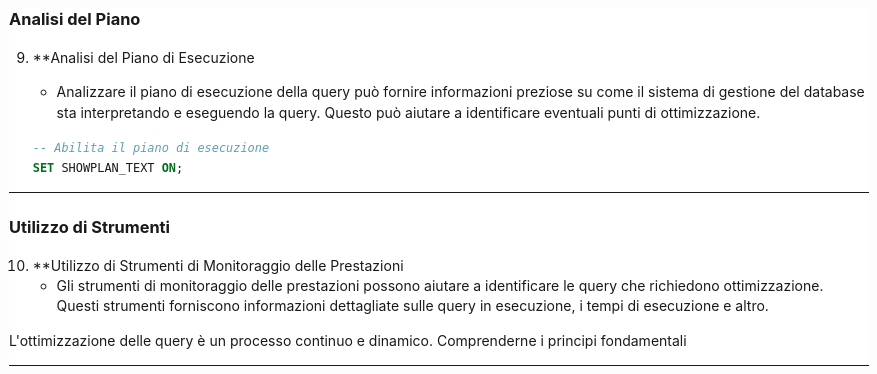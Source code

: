 
### Analisi del Piano

9. **Analisi del Piano di Esecuzione
   - Analizzare il piano di esecuzione della query può fornire informazioni preziose su come il sistema di gestione del database sta interpretando e eseguendo la query. Questo può aiutare a identificare eventuali punti di ottimizzazione.

   ```sql
   -- Abilita il piano di esecuzione
   SET SHOWPLAN_TEXT ON;
   ```

---

### Utilizzo di Strumenti

10. **Utilizzo di Strumenti di Monitoraggio delle Prestazioni
    - Gli strumenti di monitoraggio delle prestazioni possono aiutare a identificare le query che richiedono ottimizzazione. Questi strumenti forniscono informazioni dettagliate sulle query in esecuzione, i tempi di esecuzione e altro.

L'ottimizzazione delle query è un processo continuo e dinamico. Comprenderne i principi fondamentali

---
